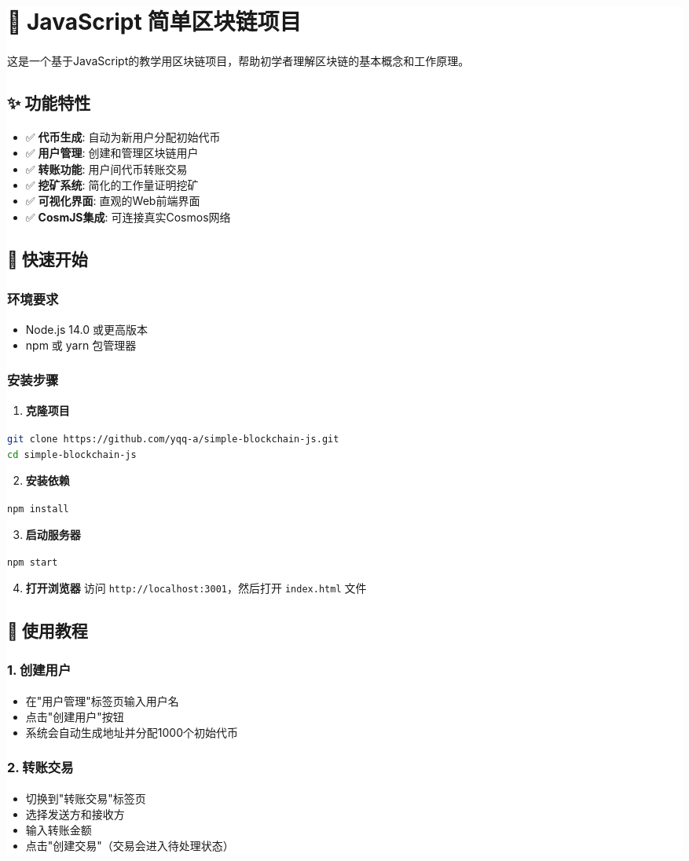 # 🔗 JavaScript 简单区块链项目

这是一个基于JavaScript的教学用区块链项目，帮助初学者理解区块链的基本概念和工作原理。

## ✨ 功能特性

- ✅ **代币生成**: 自动为新用户分配初始代币
- ✅ **用户管理**: 创建和管理区块链用户
- ✅ **转账功能**: 用户间代币转账交易
- ✅ **挖矿系统**: 简化的工作量证明挖矿
- ✅ **可视化界面**: 直观的Web前端界面
- ✅ **CosmJS集成**: 可连接真实Cosmos网络

## 🚀 快速开始

### 环境要求

- Node.js 14.0 或更高版本
- npm 或 yarn 包管理器

### 安装步骤

1. **克隆项目**
```bash
git clone https://github.com/yqq-a/simple-blockchain-js.git
cd simple-blockchain-js
```

2. **安装依赖**
```bash
npm install
```

3. **启动服务器**
```bash
npm start
```

4. **打开浏览器**
访问 `http://localhost:3001`，然后打开 `index.html` 文件

## 📖 使用教程

### 1. 创建用户
- 在"用户管理"标签页输入用户名
- 点击"创建用户"按钮
- 系统会自动生成地址并分配1000个初始代币

### 2. 转账交易
- 切换到"转账交易"标签页
- 选择发送方和接收方
- 输入转账金额
- 点击"创建交易"（交易会进入待处理状态）
